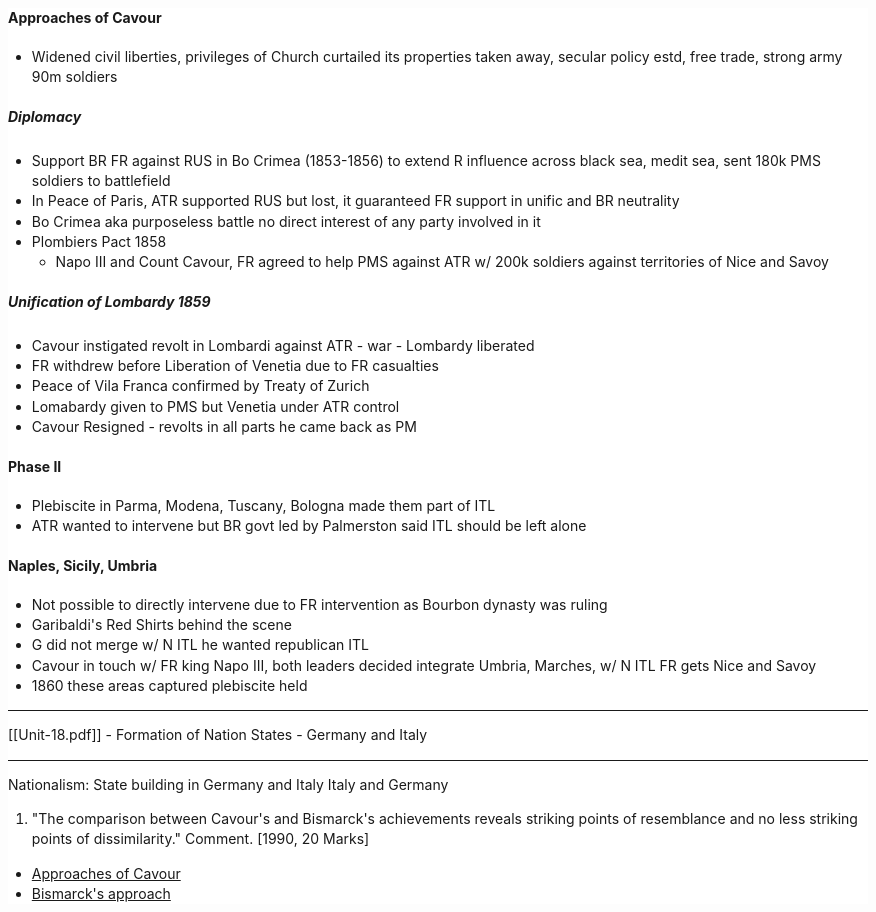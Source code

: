 ####   Approaches of Cavour
-   Widened civil liberties, privileges of Church curtailed its properties taken away, secular policy estd, free trade, strong army 90m soldiers
#####   Diplomacy
-   Support BR FR against RUS in Bo Crimea (1853-1856) to extend R influence across black sea, medit sea, sent 180k PMS soldiers to battlefield
-   In Peace of Paris, ATR supported RUS but lost, it guaranteed FR support in unific and BR neutrality
-   Bo Crimea aka purposeless battle no direct interest of any party involved in it
-   Plombiers Pact 1858
	-   Napo III and Count Cavour, FR agreed to help PMS against ATR w/ 200k soldiers against territories of Nice and Savoy
#####   Unification of Lombardy 1859
-   Cavour instigated revolt in Lombardi against ATR - war - Lombardy liberated
-   FR withdrew before Liberation of Venetia due to FR casualties
-   Peace of Vila Franca confirmed by Treaty of Zurich
-   Lomabardy given to PMS but Venetia under ATR control
-   Cavour Resigned - revolts in all parts he came back as PM

####        Phase II
-   Plebiscite in Parma, Modena, Tuscany, Bologna made them part of ITL
-   ATR wanted to intervene but BR govt led by Palmerston said ITL should be left alone

####        Naples, Sicily, Umbria
-   Not possible to directly intervene due to FR intervention as Bourbon dynasty was ruling
-   Garibaldi's Red Shirts behind the scene
-   G did not merge w/ N ITL he wanted republican ITL
-   Cavour in touch w/ FR king Napo III, both leaders decided integrate Umbria, Marches, w/ N ITL FR gets Nice and Savoy
-   1860 these areas captured plebiscite held
 

 ---
[[Unit-18.pdf]] - Formation of Nation States - Germany and Italy

 ----

 

 

 








Nationalism: State building in Germany and Italy
Italy and Germany




1. "The comparison between Cavour's and Bismarck's achievements reveals striking points of resemblance and no less striking points of dissimilarity." Comment. [1990, 20 Marks]
-   [Approaches of Cavour](onenote:[[Nationalism]]%20%20state%20building%20in%20Germany%20and%20Italy&section-id={D12F8517-CA6F-4271-BD0B-B1C4EEAFE634}&page-id={B90D1590-462D-426D-BEA2-8895413BE5A9}&object-id={A3F02001-F164-40E8-8E07-40F81C68B631}&AA&base-path=https://d.docs.live.net/bbc8be5bd337910c/Documents/History%20Optional/World%20History/Part%20I/Nation%20State%20System.one)
-   [Bismarck's approach](onenote:[[Nationalism]]%20%20state%20building%20in%20Germany%20and%20Italy&section-id={D12F8517-CA6F-4271-BD0B-B1C4EEAFE634}&page-id={B90D1590-462D-426D-BEA2-8895413BE5A9}&object-id={3F67A6D2-C266-497B-ABEC-8A85B6F28F54}&66&base-path=https://d.docs.live.net/bbc8be5bd337910c/Documents/History%20Optional/World%20History/Part%20I/Nation%20State%20System.one)
